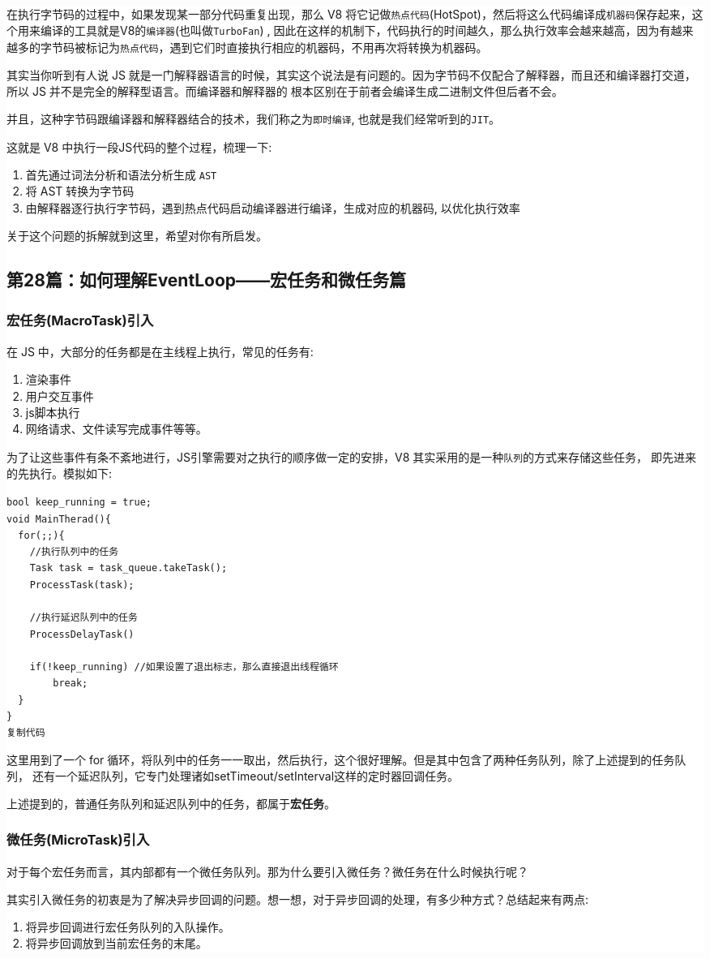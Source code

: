 在执行字节码的过程中，如果发现某一部分代码重复出现，那么 V8 将它记做`热点代码`(HotSpot)，然后将这么代码编译成`机器码`保存起来，这个用来编译的工具就是V8的`编译器`(也叫做`TurboFan`) , 因此在这样的机制下，代码执行的时间越久，那么执行效率会越来越高，因为有越来越多的字节码被标记为`热点代码`，遇到它们时直接执行相应的机器码，不用再次将转换为机器码。

其实当你听到有人说 JS 就是一门解释器语言的时候，其实这个说法是有问题的。因为字节码不仅配合了解释器，而且还和编译器打交道，所以 JS 并不是完全的解释型语言。而编译器和解释器的 根本区别在于前者会编译生成二进制文件但后者不会。

并且，这种字节码跟编译器和解释器结合的技术，我们称之为`即时编译`, 也就是我们经常听到的`JIT`。

这就是 V8 中执行一段JS代码的整个过程，梳理一下:

1.  首先通过词法分析和语法分析生成 `AST`
2.  将 AST 转换为字节码
3.  由解释器逐行执行字节码，遇到热点代码启动编译器进行编译，生成对应的机器码, 以优化执行效率

关于这个问题的拆解就到这里，希望对你有所启发。

第28篇：如何理解EventLoop——宏任务和微任务篇
----------------------------

### 宏任务(MacroTask)引入

在 JS 中，大部分的任务都是在主线程上执行，常见的任务有:

1.  渲染事件
2.  用户交互事件
3.  js脚本执行
4.  网络请求、文件读写完成事件等等。

为了让这些事件有条不紊地进行，JS引擎需要对之执行的顺序做一定的安排，V8 其实采用的是一种`队列`的方式来存储这些任务， 即先进来的先执行。模拟如下:

    bool keep_running = true;
    void MainTherad(){
      for(;;){
        //执行队列中的任务
        Task task = task_queue.takeTask();
        ProcessTask(task);
        
        //执行延迟队列中的任务
        ProcessDelayTask()
    
        if(!keep_running) //如果设置了退出标志，那么直接退出线程循环
            break; 
      }
    }
    复制代码

这里用到了一个 for 循环，将队列中的任务一一取出，然后执行，这个很好理解。但是其中包含了两种任务队列，除了上述提到的任务队列， 还有一个延迟队列，它专门处理诸如setTimeout/setInterval这样的定时器回调任务。

上述提到的，普通任务队列和延迟队列中的任务，都属于**宏任务**。

### 微任务(MicroTask)引入

对于每个宏任务而言，其内部都有一个微任务队列。那为什么要引入微任务？微任务在什么时候执行呢？

其实引入微任务的初衷是为了解决异步回调的问题。想一想，对于异步回调的处理，有多少种方式？总结起来有两点:

1.  将异步回调进行宏任务队列的入队操作。
2.  将异步回调放到当前宏任务的末尾。

